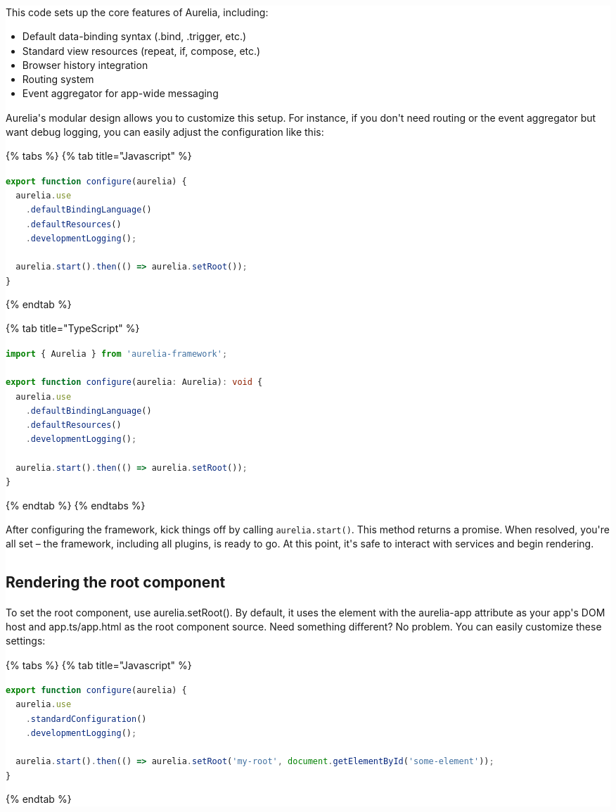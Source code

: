 This code sets up the core features of Aurelia, including:

* Default data-binding syntax (.bind, .trigger, etc.)
* Standard view resources (repeat, if, compose, etc.)
* Browser history integration
* Routing system
* Event aggregator for app-wide messaging

Aurelia's modular design allows you to customize this setup. For instance, if you don't need routing or the event aggregator but want debug logging, you can easily adjust the configuration like this:

{% tabs %}
{% tab title="Javascript" %}
```javascript
export function configure(aurelia) {
  aurelia.use
    .defaultBindingLanguage()
    .defaultResources()
    .developmentLogging();

  aurelia.start().then(() => aurelia.setRoot());
}
```
{% endtab %}

{% tab title="TypeScript" %}
```typescript
import { Aurelia } from 'aurelia-framework';

export function configure(aurelia: Aurelia): void {
  aurelia.use
    .defaultBindingLanguage()
    .defaultResources()
    .developmentLogging();

  aurelia.start().then(() => aurelia.setRoot());
}
```
{% endtab %}
{% endtabs %}

After configuring the framework, kick things off by calling `aurelia.start()`. This method returns a promise. When resolved, you're all set – the framework, including all plugins, is ready to go. At this point, it's safe to interact with services and begin rendering.

## Rendering the root component

To set the root component, use aurelia.setRoot(). By default, it uses the element with the aurelia-app attribute as your app's DOM host and app.ts/app.html as the root component source. Need something different? No problem. You can easily customize these settings:

{% tabs %}
{% tab title="Javascript" %}
```javascript
export function configure(aurelia) {
  aurelia.use
    .standardConfiguration()
    .developmentLogging();

  aurelia.start().then(() => aurelia.setRoot('my-root', document.getElementById('some-element'));
}
```
{% endtab %}
